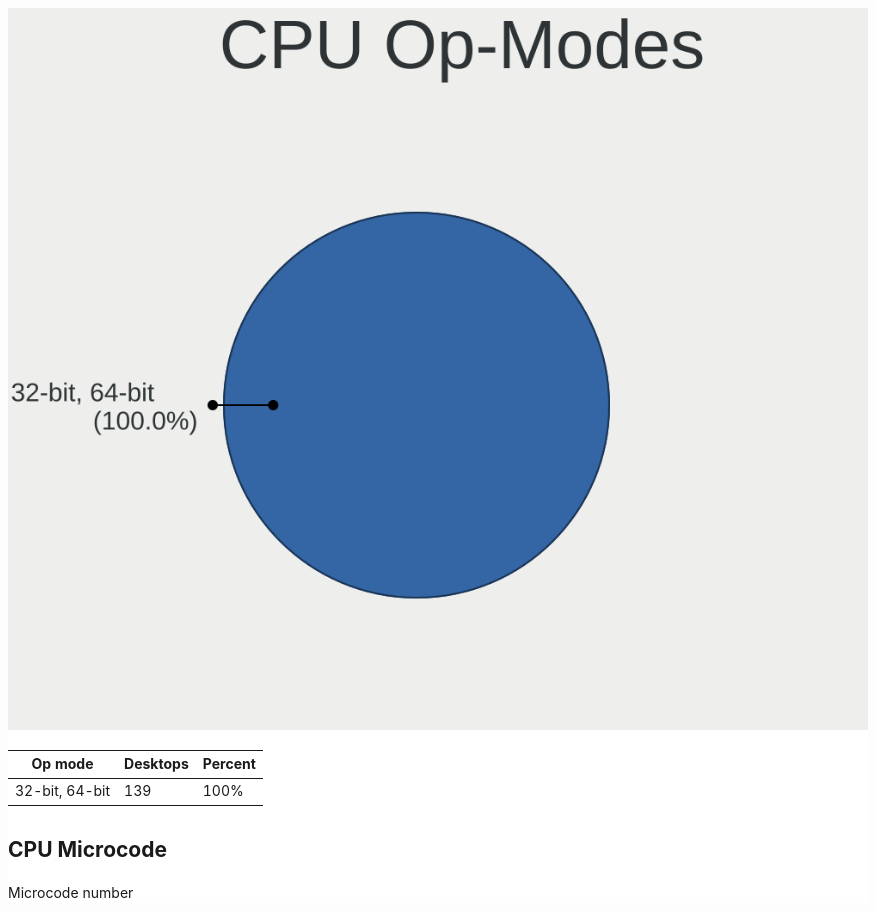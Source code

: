 ![CPU Op-Modes](./images/pie_chart/cpu_op_modes.svg)


| Op mode        | Desktops | Percent |
|----------------|----------|---------|
| 32-bit, 64-bit | 139      | 100%    |

CPU Microcode
-------------

Microcode number
